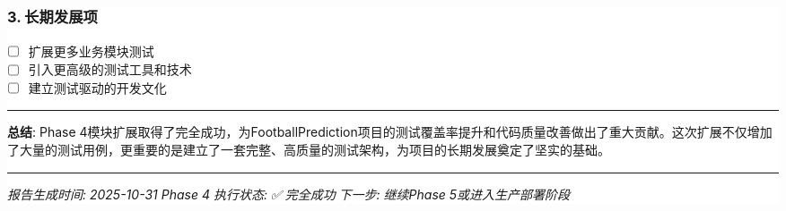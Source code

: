 ### 3. 长期发展项
- [ ] 扩展更多业务模块测试
- [ ] 引入更高级的测试工具和技术
- [ ] 建立测试驱动的开发文化

---

**总结**: Phase 4模块扩展取得了完全成功，为FootballPrediction项目的测试覆盖率提升和代码质量改善做出了重大贡献。这次扩展不仅增加了大量的测试用例，更重要的是建立了一套完整、高质量的测试架构，为项目的长期发展奠定了坚实的基础。

---

*报告生成时间: 2025-10-31*
*Phase 4 执行状态: ✅ 完全成功*
*下一步: 继续Phase 5或进入生产部署阶段*